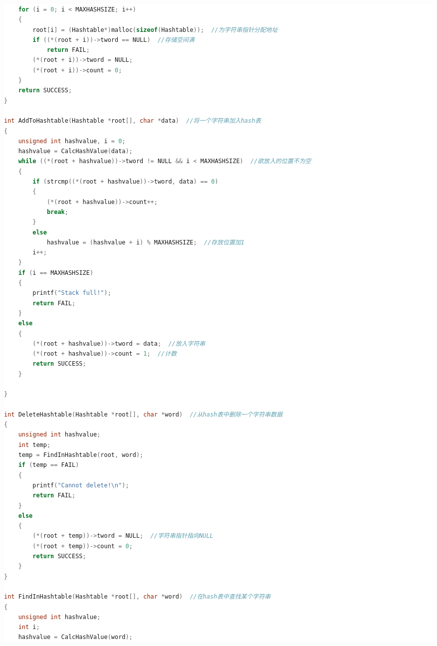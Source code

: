 ``` c
	for (i = 0; i < MAXHASHSIZE; i++)
	{
		root[i] = (Hashtable*)malloc(sizeof(Hashtable));  //为字符串指针分配地址
		if ((*(root + i))->tword == NULL)  //存储空间满
			return FAIL;
		(*(root + i))->tword = NULL;
		(*(root + i))->count = 0;
	}
	return SUCCESS;
}

int AddToHashtable(Hashtable *root[], char *data)  //将一个字符串加入hash表
{
	unsigned int hashvalue, i = 0;
	hashvalue = CalcHashValue(data);
	while ((*(root + hashvalue))->tword != NULL && i < MAXHASHSIZE)  //欲放入的位置不为空
	{
		if (strcmp((*(root + hashvalue))->tword, data) == 0)
		{
			(*(root + hashvalue))->count++;
			break;
		}
		else
			hashvalue = (hashvalue + i) % MAXHASHSIZE;  //存放位置加1
		i++;
	}
	if (i == MAXHASHSIZE)
	{
		printf("Stack full!");
		return FAIL;
	}
	else
	{
		(*(root + hashvalue))->tword = data;  //放入字符串
		(*(root + hashvalue))->count = 1;  //计数
		return SUCCESS;
	}

}

int DeleteHashtable(Hashtable *root[], char *word)  //从hash表中删除一个字符串数据
{
	unsigned int hashvalue;
	int temp;
	temp = FindInHashtable(root, word);
	if (temp == FAIL)
	{
		printf("Cannot delete!\n");
		return FAIL;
	}
	else
	{
		(*(root + temp))->tword = NULL;  //字符串指针指向NULL
		(*(root + temp))->count = 0;
		return SUCCESS;
	}
}

int FindInHashtable(Hashtable *root[], char *word)  //在hash表中查找某个字符串
{
	unsigned int hashvalue;
	int i;
	hashvalue = CalcHashValue(word);
```